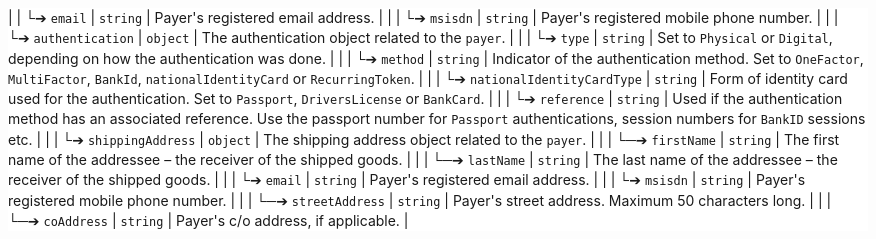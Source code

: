 |                   | └➔&nbsp;`email`                       | `string` | Payer's registered email address.                                                                                                                                                                                                                                                                                                                       |
|                   | └➔&nbsp;`msisdn`                      | `string` | Payer's registered mobile phone number.                                                                                                                                                                                                                                                                                                               |
|                   | └➔&nbsp;`authentication`            | `object` | The authentication object related to the `payer`.                                                                                                                                                                                                                                                                                                                                             |
|                   | └➔&nbsp;`type`                      | `string` | Set to `Physical` or `Digital`, depending on how the authentication was done.                                                                                                                                                                                                                                                                                                               |
|                   | └➔&nbsp;`method`                      | `string` | Indicator of the authentication method. Set to `OneFactor`, `MultiFactor`, `BankId`, `nationalIdentityCard` or `RecurringToken`.                                                                                                                                                                                                                                  |
|                   | └➔&nbsp;`nationalIdentityCardType`    | `string` | Form of identity card used for the authentication. Set to `Passport`, `DriversLicense` or `BankCard`.                                                                                                                                                                                                                                                                                                  |
|                   | └➔&nbsp;`reference`                      | `string` | Used if the authentication method has an associated reference. Use the passport number for `Passport` authentications, session numbers for `BankID` sessions etc.                                                                                                                                    |
|                   | └➔&nbsp;`shippingAddress`            | `object` | The shipping address object related to the `payer`.                                                                                                                                                                                                         |
|                   | └─➔&nbsp;`firstName`                   | `string` | The first name of the addressee – the receiver of the shipped goods.                                                                                                                                                                                                                              |
|                   | └─➔&nbsp;`lastName`                   | `string` | The last name of the addressee – the receiver of the shipped goods.                                                                                                                                                                                                                            |
|                   | └➔&nbsp;`email`                       | `string` | Payer's registered email address.                                                                                                                                                                                                                                                                                                                      |
|                   | └➔&nbsp;`msisdn`                      | `string` | Payer's registered mobile phone number.                                                                                                                                                                                                                                                                                                               |
|                   | └─➔&nbsp;`streetAddress`              | `string` | Payer's street address. Maximum 50 characters long.                                                                                                                                                                                                                                                                   |
|                   | └─➔&nbsp;`coAddress`                  | `string` | Payer's c/o address, if applicable.                                                                                                                                                                                                                                                                                                                                                                                                                                                                                                                             |